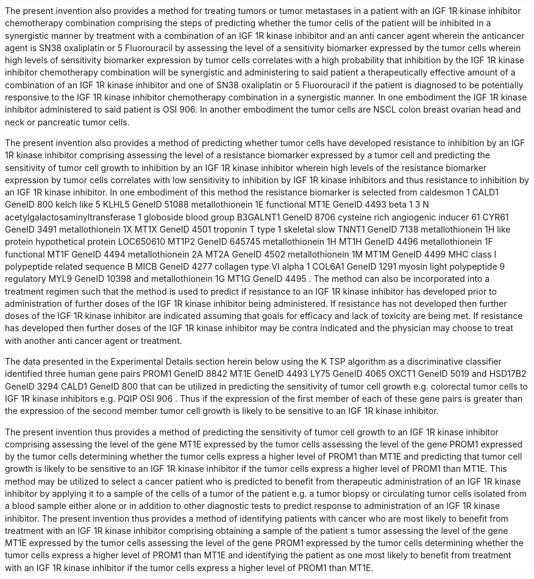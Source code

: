 The present invention also provides a method for treating tumors or tumor metastases in a patient with an IGF 1R kinase inhibitor chemotherapy combination comprising the steps of predicting whether the tumor cells of the patient will be inhibited in a synergistic manner by treatment with a combination of an IGF 1R kinase inhibitor and an anti cancer agent wherein the anticancer agent is SN38 oxaliplatin or 5 Fluorouracil by assessing the level of a sensitivity biomarker expressed by the tumor cells wherein high levels of sensitivity biomarker expression by tumor cells correlates with a high probability that inhibition by the IGF 1R kinase inhibitor chemotherapy combination will be synergistic and administering to said patient a therapeutically effective amount of a combination of an IGF 1R kinase inhibitor and one of SN38 oxaliplatin or 5 Fluorouracil if the patient is diagnosed to be potentially responsive to the IGF 1R kinase inhibitor chemotherapy combination in a synergistic manner. In one embodiment the IGF 1R kinase inhibitor administered to said patient is OSI 906. In another embodiment the tumor cells are NSCL colon breast ovarian head and neck or pancreatic tumor cells.

The present invention also provides a method of predicting whether tumor cells have developed resistance to inhibition by an IGF 1R kinase inhibitor comprising assessing the level of a resistance biomarker expressed by a tumor cell and predicting the sensitivity of tumor cell growth to inhibition by an IGF 1R kinase inhibitor wherein high levels of the resistance biomarker expression by tumor cells correlates with low sensitivity to inhibition by IGF 1R kinase inhibitors and thus resistance to inhibition by an IGF 1R kinase inhibitor. In one embodiment of this method the resistance biomarker is selected from caldesmon 1 CALD1 GeneID 800 kelch like 5 KLHL5 GeneID 51088 metallothionein 1E functional MT1E GeneID 4493 beta 1 3 N acetylgalactosaminyltransferase 1 globoside blood group B3GALNT1 GeneID 8706 cysteine rich angiogenic inducer 61 CYR61 GeneID 3491 metallothionein 1X MT1X GeneID 4501 troponin T type 1 skeletal slow TNNT1 GeneID 7138 metallothionein 1H like protein hypothetical protein LOC650610 MT1P2 GeneID 645745 metallothionein 1H MT1H GeneID 4496 metallothionein 1F functional MT1F GeneID 4494 metallothionein 2A MT2A GeneID 4502 metallothionein 1M MT1M GeneID 4499 MHC class I polypeptide related sequence B MICB GeneID 4277 collagen type VI alpha 1 COL6A1 GeneID 1291 myosin light polypeptide 9 regulatory MYL9 GeneID 10398 and metallothionein 1G MT1G GeneID 4495 . The method can also be incorporated into a treatment regimen such that the method is used to predict if resistance to an IGF 1R kinase inhibitor has developed prior to administration of further doses of the IGF 1R kinase inhibitor being administered. If resistance has not developed then further doses of the IGF 1R kinase inhibitor are indicated assuming that goals for efficacy and lack of toxicity are being met. If resistance has developed then further doses of the IGF 1R kinase inhibitor may be contra indicated and the physician may choose to treat with another anti cancer agent or treatment.

The data presented in the Experimental Details section herein below using the K TSP algorithm as a discriminative classifier identified three human gene pairs PROM1 GeneID 8842 MT1E GeneID 4493 LY75 GeneID 4065 OXCT1 GeneID 5019 and HSD17B2 GeneID 3294 CALD1 GeneID 800 that can be utilized in predicting the sensitivity of tumor cell growth e.g. colorectal tumor cells to IGF 1R kinase inhibitors e.g. PQIP OSI 906 . Thus if the expression of the first member of each of these gene pairs is greater than the expression of the second member tumor cell growth is likely to be sensitive to an IGF 1R kinase inhibitor.

The present invention thus provides a method of predicting the sensitivity of tumor cell growth to an IGF 1R kinase inhibitor comprising assessing the level of the gene MT1E expressed by the tumor cells assessing the level of the gene PROM1 expressed by the tumor cells determining whether the tumor cells express a higher level of PROM1 than MT1E and predicting that tumor cell growth is likely to be sensitive to an IGF 1R kinase inhibitor if the tumor cells express a higher level of PROM1 than MT1E. This method may be utilized to select a cancer patient who is predicted to benefit from therapeutic administration of an IGF 1R kinase inhibitor by applying it to a sample of the cells of a tumor of the patient e.g. a tumor biopsy or circulating tumor cells isolated from a blood sample either alone or in addition to other diagnostic tests to predict response to administration of an IGF 1R kinase inhibitor. The present invention thus provides a method of identifying patients with cancer who are most likely to benefit from treatment with an IGF 1R kinase inhibitor comprising obtaining a sample of the patient s tumor assessing the level of the gene MT1E expressed by the tumor cells assessing the level of the gene PROM1 expressed by the tumor cells determining whether the tumor cells express a higher level of PROM1 than MT1E and identifying the patient as one most likely to benefit from treatment with an IGF 1R kinase inhibitor if the tumor cells express a higher level of PROM1 than MT1E.
